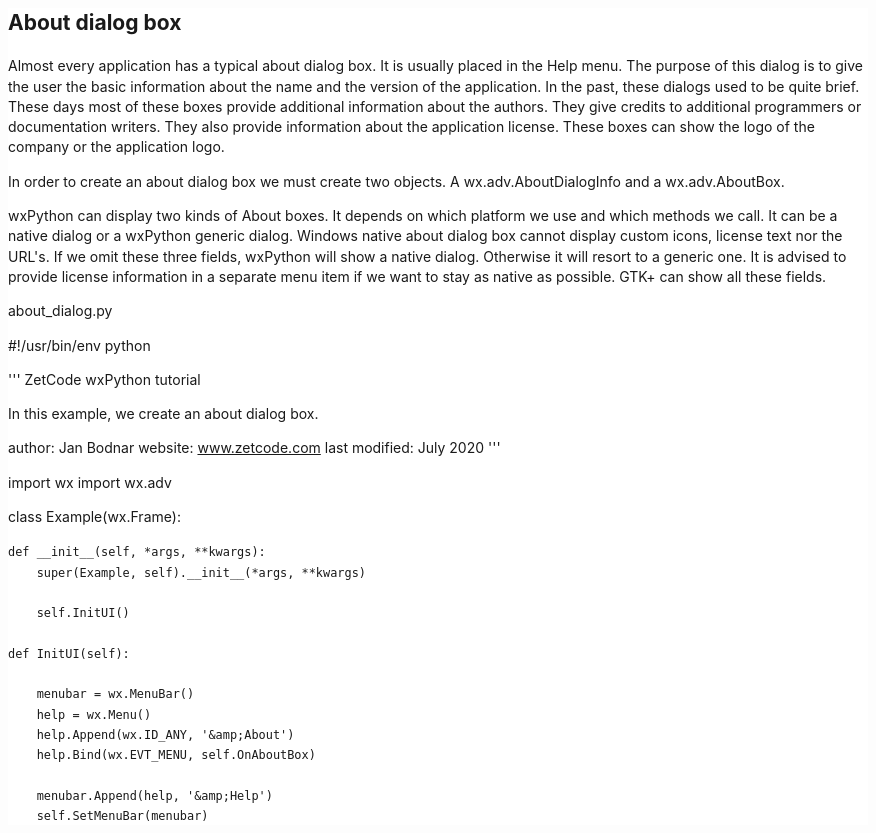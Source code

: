 ## About dialog box

Almost every application has a typical about dialog box. It is usually 
placed in the Help menu. The purpose of this dialog is to give the 
user the basic information about the name and the version of the 
application. In the past, these dialogs used to be quite brief. These 
days most of these boxes provide additional information about the authors. 
They give credits to additional programmers or documentation writers. They 
also provide information about the application license. These boxes can 
show the logo of the company or the application logo. 

In order to create an about dialog box we must create two objects. 
A wx.adv.AboutDialogInfo and a wx.adv.AboutBox. 

wxPython can display two kinds of About boxes. It depends on which platform 
we use and which methods we call. It can be a native dialog or a wxPython generic dialog. 
Windows native about dialog box cannot display custom icons, license text nor 
the URL's. If we omit these three fields, wxPython will show a native dialog. 
Otherwise it will resort to a generic one. It is advised to provide license information 
in a separate menu item if we want to stay as native as possible. 
GTK+ can show all these fields.  

about_dialog.py
  

#!/usr/bin/env python

'''
ZetCode wxPython tutorial

In this example, we create an
about dialog box.

author: Jan Bodnar
website: www.zetcode.com
last modified: July 2020
'''

import wx
import wx.adv

class Example(wx.Frame):

    def __init__(self, *args, **kwargs):
        super(Example, self).__init__(*args, **kwargs)

        self.InitUI()

    def InitUI(self):

        menubar = wx.MenuBar()
        help = wx.Menu()
        help.Append(wx.ID_ANY, '&amp;About')
        help.Bind(wx.EVT_MENU, self.OnAboutBox)

        menubar.Append(help, '&amp;Help')
        self.SetMenuBar(menubar)
